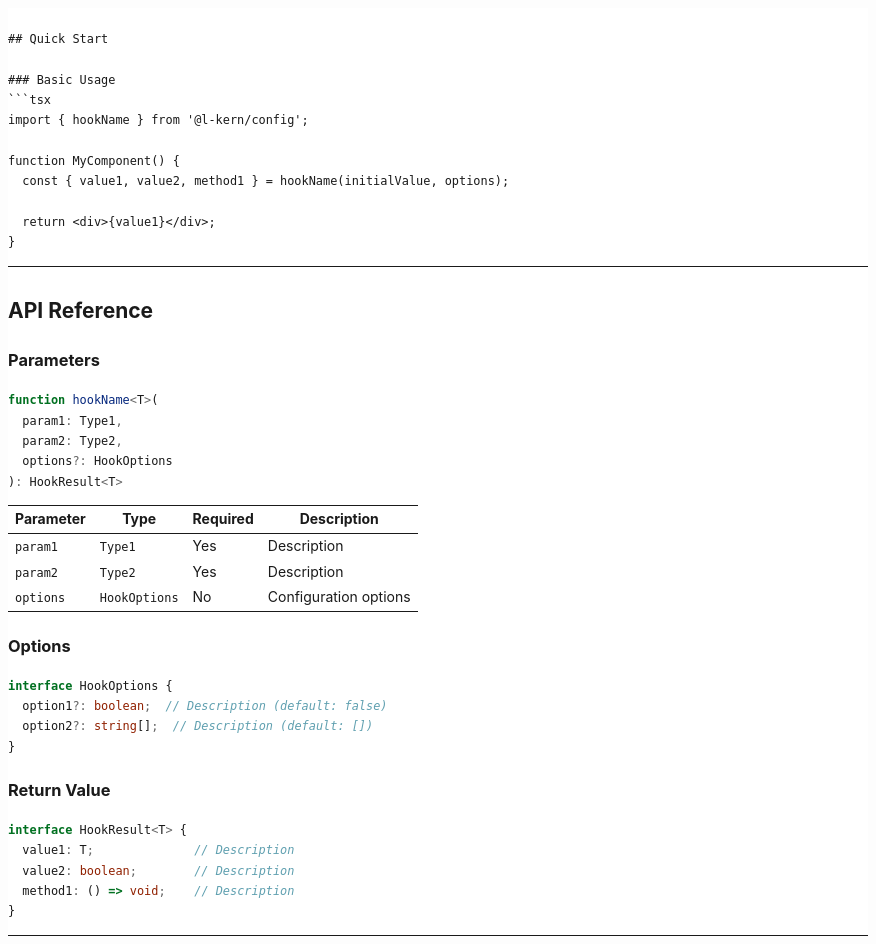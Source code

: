 ```

## Quick Start

### Basic Usage
```tsx
import { hookName } from '@l-kern/config';

function MyComponent() {
  const { value1, value2, method1 } = hookName(initialValue, options);

  return <div>{value1}</div>;
}
```

---

## API Reference

### Parameters

```typescript
function hookName<T>(
  param1: Type1,
  param2: Type2,
  options?: HookOptions
): HookResult<T>
```

| Parameter | Type | Required | Description |
|-----------|------|----------|-------------|
| `param1` | `Type1` | Yes | Description |
| `param2` | `Type2` | Yes | Description |
| `options` | `HookOptions` | No | Configuration options |

### Options

```typescript
interface HookOptions {
  option1?: boolean;  // Description (default: false)
  option2?: string[];  // Description (default: [])
}
```

### Return Value

```typescript
interface HookResult<T> {
  value1: T;              // Description
  value2: boolean;        // Description
  method1: () => void;    // Description
}
```

---